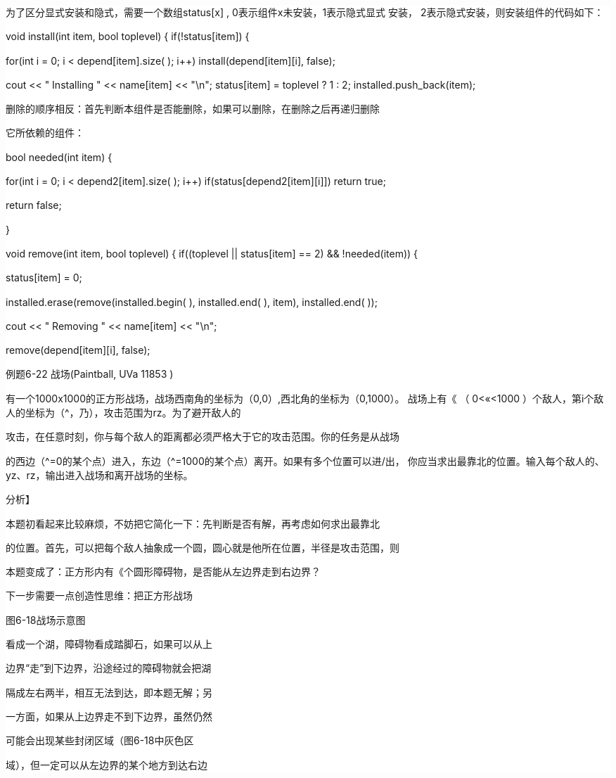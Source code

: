 为了区分显式安装和隐式，需要一个数组status[x] , 0表示组件x未安装，1表示隐式显式 安装， 2表示隐式安装，则安装组件的代码如下：

void install(int item, bool toplevel) { if(!status[item]) {

for(int i = 0; i < depend[item].size( ); i++) install(depend[item][i], false);

cout << " Installing " << name[item] << "\n"; status[item] = toplevel ? 1 : 2; installed.push_back(item);

删除的顺序相反：首先判断本组件是否能删除，如果可以删除，在删除之后再递归删除

它所依赖的组件：

bool needed(int item) {

for(int i = 0; i < depend2[item].size( ); i++) if(status[depend2[item][i]]) return true;

return false;

}

void remove(int item, bool toplevel) { if((toplevel || status[item] == 2) && !needed(item)) {

status[item] = 0;

installed.erase(remove(installed.begin( ), installed.end( ), item), installed.end( ));

cout << " Removing " << name[item] << "\n";

remove(depend[item][i], false);

例题6-22 战场(Paintball, UVa 11853 )

有一个1000x1000的正方形战场，战场西南角的坐标为（0,0）,西北角的坐标为（0,1000）。 战场上有《 （ 0<«<1000 ）个敌人，第i个敌人的坐标为（^，乃），攻击范围为rz。为了避开敌人的

攻击，在任意时刻，你与每个敌人的距离都必须严格大于它的攻击范围。你的任务是从战场

的西边（^=0的某个点）进入，东边（^=1000的某个点）离开。如果有多个位置可以进/出， 你应当求出最靠北的位置。输入每个敌人的、yz、rz，输出进入战场和离开战场的坐标。

分析】

本题初看起来比较麻烦，不妨把它简化一下：先判断是否有解，再考虑如何求出最靠北

的位置。首先，可以把每个敌人抽象成一个圆，圆心就是他所在位置，半径是攻击范围，则

本题变成了：正方形内有《个圆形障碍物，是否能从左边界走到右边界？

下一步需要一点创造性思维：把正方形战场

图6-18战场示意图



看成一个湖，障碍物看成踏脚石，如果可以从上

边界“走”到下边界，沿途经过的障碍物就会把湖

隔成左右两半，相互无法到达，即本题无解；另

一方面，如果从上边界走不到下边界，虽然仍然

可能会出现某些封闭区域（图6-18中灰色区

域），但一定可以从左边界的某个地方到达右边

